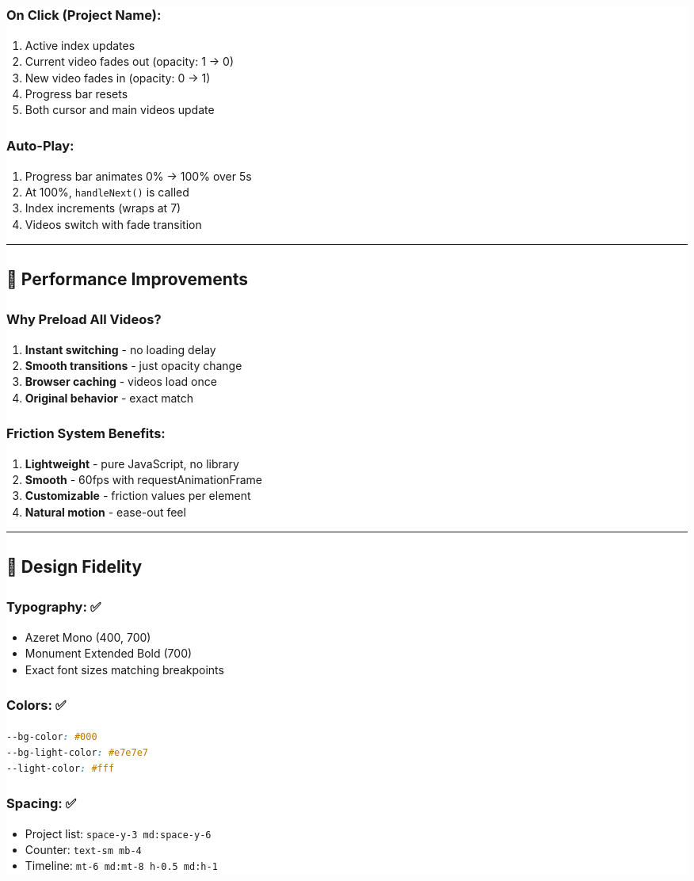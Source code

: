 ### On Click (Project Name):
1. Active index updates
2. Current video fades out (opacity: 1 → 0)
3. New video fades in (opacity: 0 → 1)
4. Progress bar resets
5. Both cursor and main videos update

### Auto-Play:
1. Progress bar animates 0% → 100% over 5s
2. At 100%, `handleNext()` is called
3. Index increments (wraps at 7)
4. Videos switch with fade transition

---

## 🚀 Performance Improvements

### Why Preload All Videos?
1. **Instant switching** - no loading delay
2. **Smooth transitions** - just opacity change
3. **Browser caching** - videos load once
4. **Original behavior** - exact match

### Friction System Benefits:
1. **Lightweight** - pure JavaScript, no library
2. **Smooth** - 60fps with requestAnimationFrame
3. **Customizable** - friction values per element
4. **Natural motion** - ease-out feel

---

## 🎨 Design Fidelity

### Typography: ✅
- Azeret Mono (400, 700)
- Monument Extended Bold (700)
- Exact font sizes matching breakpoints

### Colors: ✅
```css
--bg-color: #000
--bg-light-color: #e7e7e7  
--light-color: #fff
```

### Spacing: ✅
- Project list: `space-y-3 md:space-y-6`
- Counter: `text-sm mb-4`
- Timeline: `mt-6 md:mt-8 h-0.5 md:h-1`
